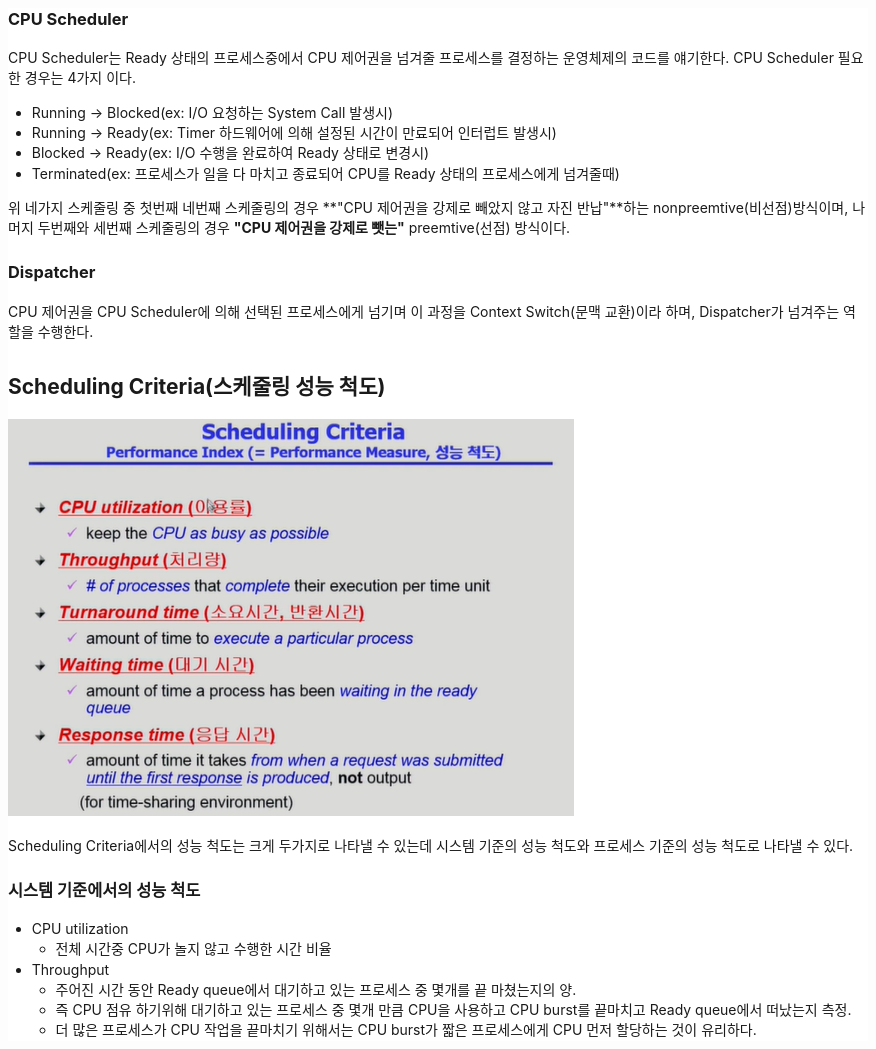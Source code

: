 ### CPU Scheduler

CPU Scheduler는 Ready 상태의 프로세스중에서 CPU 제어권을 넘겨줄 프로세스를 결정하는 운영체제의 코드를 얘기한다. CPU Scheduler 필요한 경우는 4가지 이다.

- Running -> Blocked(ex: I/O 요청하는 System Call 발생시)
- Running -> Ready(ex: Timer 하드웨어에 의해 설정된 시간이 만료되어 인터럽트 발생시)
- Blocked -> Ready(ex: I/O 수행을 완료하여 Ready 상태로 변경시)
- Terminated(ex: 프로세스가 일을 다 마치고 종료되어 CPU를 Ready 상태의 프로세스에게 넘겨줄때)

위 네가지 스케줄링 중 첫번째 네번째 스케줄링의 경우 **"CPU 제어권을 강제로 빼았지 않고 자진 반납"**하는 nonpreemtive(비선점)방식이며, 나머지 두번째와 세번째 스케줄링의 경우 **"CPU 제어권을 강제로 뺏는"** preemtive(선점) 방식이다.

### Dispatcher

CPU 제어권을 CPU Scheduler에 의해 선택된 프로세스에게 넘기며 이 과정을 Context Switch(문맥 교환)이라 하며, Dispatcher가 넘겨주는 역할을 수행한다.

## Scheduling Criteria(스케줄링 성능 척도)

![cpu scheduling05](/assets//images/os/cpu-scheduling/cpu-scheduling05.png)

Scheduling Criteria에서의 성능 척도는 크게 두가지로 나타낼 수 있는데 시스템 기준의 성능 척도와 프로세스 기준의 성능 척도로 나타낼 수 있다.

### 시스템 기준에서의 성능 척도

- CPU utilization
  - 전체 시간중 CPU가 놀지 않고 수행한 시간 비율
- Throughput
  - 주어진 시간 동안 Ready queue에서 대기하고 있는 프로세스 중 몇개를 끝 마쳤는지의 양.
  - 즉 CPU 점유 하기위해 대기하고 있는 프로세스 중 몇개 만큼 CPU을 사용하고 CPU burst를 끝마치고 Ready queue에서 떠났는지 측정.
  - 더 많은 프로세스가 CPU 작업을 끝마치기 위해서는 CPU burst가 짧은 프로세스에게 CPU 먼저 할당하는 것이 유리하다.
